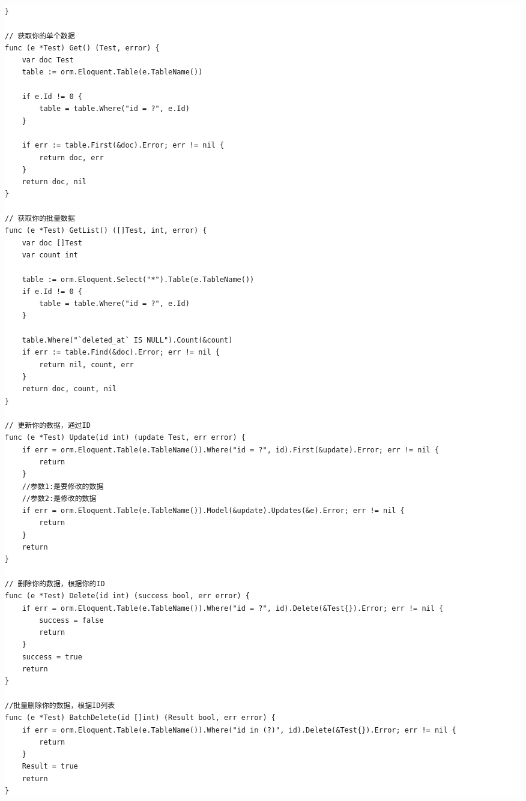	}

	// 获取你的单个数据
	func (e *Test) Get() (Test, error) {
		var doc Test
		table := orm.Eloquent.Table(e.TableName())

		if e.Id != 0 {
			table = table.Where("id = ?", e.Id)
		}

		if err := table.First(&doc).Error; err != nil {
			return doc, err
		}
		return doc, nil
	}
	
	// 获取你的批量数据
	func (e *Test) GetList() ([]Test, int, error) {
		var doc []Test
		var count int

		table := orm.Eloquent.Select("*").Table(e.TableName())
		if e.Id != 0 {
			table = table.Where("id = ?", e.Id)
		}

		table.Where("`deleted_at` IS NULL").Count(&count)
		if err := table.Find(&doc).Error; err != nil {
			return nil, count, err
		}
		return doc, count, nil
	}

	// 更新你的数据，通过ID
	func (e *Test) Update(id int) (update Test, err error) {
		if err = orm.Eloquent.Table(e.TableName()).Where("id = ?", id).First(&update).Error; err != nil {
			return
		}
		//参数1:是要修改的数据
		//参数2:是修改的数据
		if err = orm.Eloquent.Table(e.TableName()).Model(&update).Updates(&e).Error; err != nil {
			return
		}
		return
	}

	// 删除你的数据，根据你的ID
	func (e *Test) Delete(id int) (success bool, err error) {
		if err = orm.Eloquent.Table(e.TableName()).Where("id = ?", id).Delete(&Test{}).Error; err != nil {
			success = false
			return
		}
		success = true
		return
	}

	//批量删除你的数据，根据ID列表
	func (e *Test) BatchDelete(id []int) (Result bool, err error) {
		if err = orm.Eloquent.Table(e.TableName()).Where("id in (?)", id).Delete(&Test{}).Error; err != nil {
			return
		}
		Result = true
		return
	}
